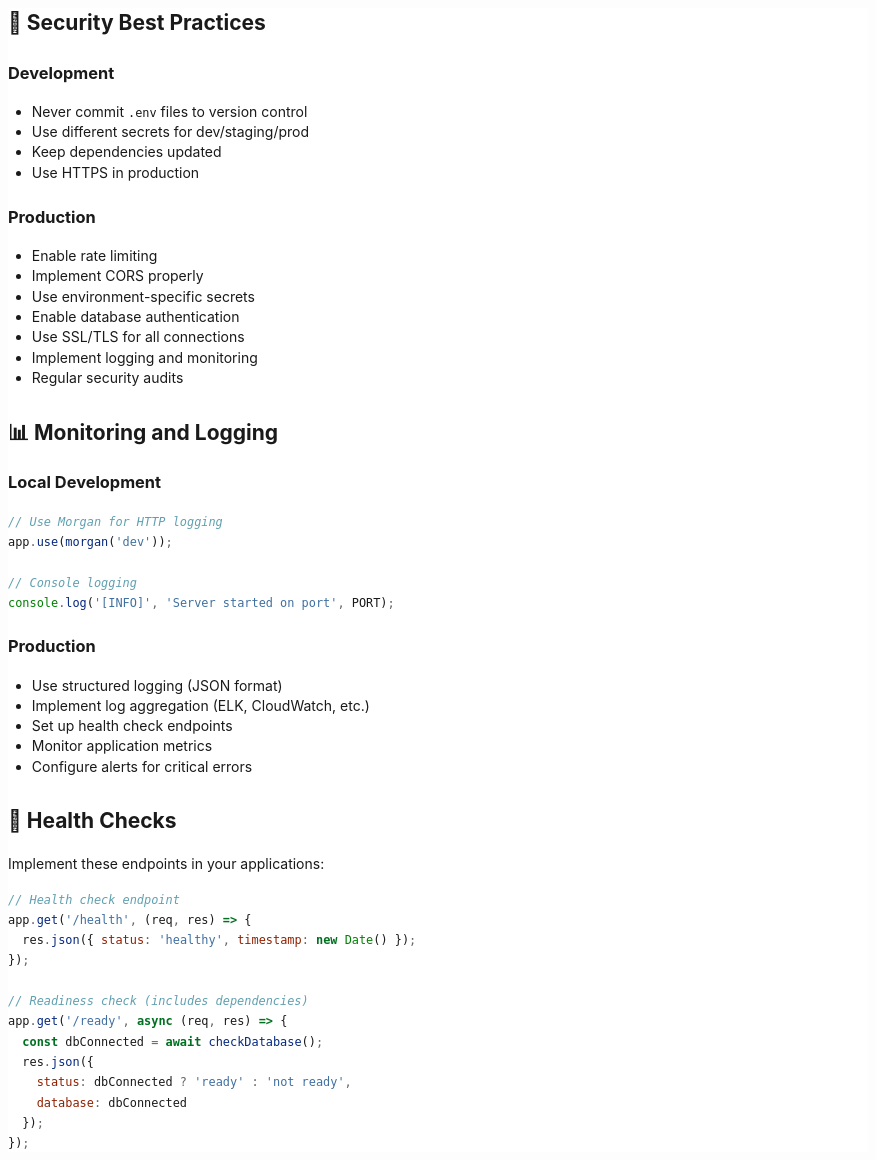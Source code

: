 ## 🔐 Security Best Practices

### Development
- Never commit `.env` files to version control
- Use different secrets for dev/staging/prod
- Keep dependencies updated
- Use HTTPS in production

### Production
- Enable rate limiting
- Implement CORS properly
- Use environment-specific secrets
- Enable database authentication
- Use SSL/TLS for all connections
- Implement logging and monitoring
- Regular security audits

## 📊 Monitoring and Logging

### Local Development
```javascript
// Use Morgan for HTTP logging
app.use(morgan('dev'));

// Console logging
console.log('[INFO]', 'Server started on port', PORT);
```

### Production
- Use structured logging (JSON format)
- Implement log aggregation (ELK, CloudWatch, etc.)
- Set up health check endpoints
- Monitor application metrics
- Configure alerts for critical errors

## 🚦 Health Checks

Implement these endpoints in your applications:

```javascript
// Health check endpoint
app.get('/health', (req, res) => {
  res.json({ status: 'healthy', timestamp: new Date() });
});

// Readiness check (includes dependencies)
app.get('/ready', async (req, res) => {
  const dbConnected = await checkDatabase();
  res.json({ 
    status: dbConnected ? 'ready' : 'not ready',
    database: dbConnected 
  });
});
```
